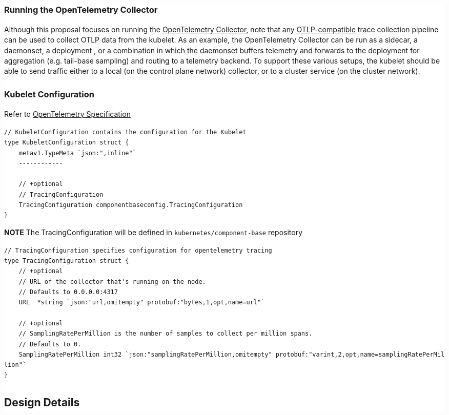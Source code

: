 ### Running the OpenTelemetry Collector

Although this proposal focuses on running the [OpenTelemetry Collector](https://github.com/open-telemetry/opentelemetry-collector), note that any
[OTLP-compatible](https://github.com/open-telemetry/opentelemetry-specification/blob/main/specification/protocol/otlp.md)
trace collection pipeline can be used to collect OTLP data from the kubelet. As an example, the OpenTelemetry Collector can be run as a sidecar, a daemonset,
a deployment , or a combination in which the daemonset buffers telemetry and forwards to the deployment for aggregation (e.g. tail-base sampling) and routing to
a telemetry backend.  To support these various setups, the kubelet should be able to send traffic either to a local (on the control plane network) collector,
or to a cluster service (on the cluster network).

### Kubelet Configuration

Refer to [OpenTelemetry Specification](https://github.com/open-telemetry/opentelemetry-specification/blob/ccbfdd9020ba0d581aa5d880235302f8b0eb8669/specification/resource/semantic_conventions/README.md#service)

```golang
// KubeletConfiguration contains the configuration for the Kubelet
type KubeletConfiguration struct {
    metav1.TypeMeta `json:",inline"`
    ------------

    // +optional
    // TracingConfiguration
    TracingConfiguration componentbaseconfig.TracingConfiguration
}

```

**NOTE** The TracingConfiguration will be defined in `kubernetes/component-base` repository
```golang
// TracingConfiguration specifies configuration for opentelemetry tracing
type TracingConfiguration struct {
    // +optional
    // URL of the collector that's running on the node.
    // Defaults to 0.0.0.0:4317
    URL  *string `json:"url,omitempty" protobuf:"bytes,1,opt,name=url"`

    // +optional
    // SamplingRatePerMillion is the number of samples to collect per million spans.
    // Defaults to 0.
    SamplingRatePerMillion int32 `json:"samplingRatePerMillion,omitempty" protobuf:"varint,2,opt,name=samplingRatePerMillion"`
}

```

## Design Details
